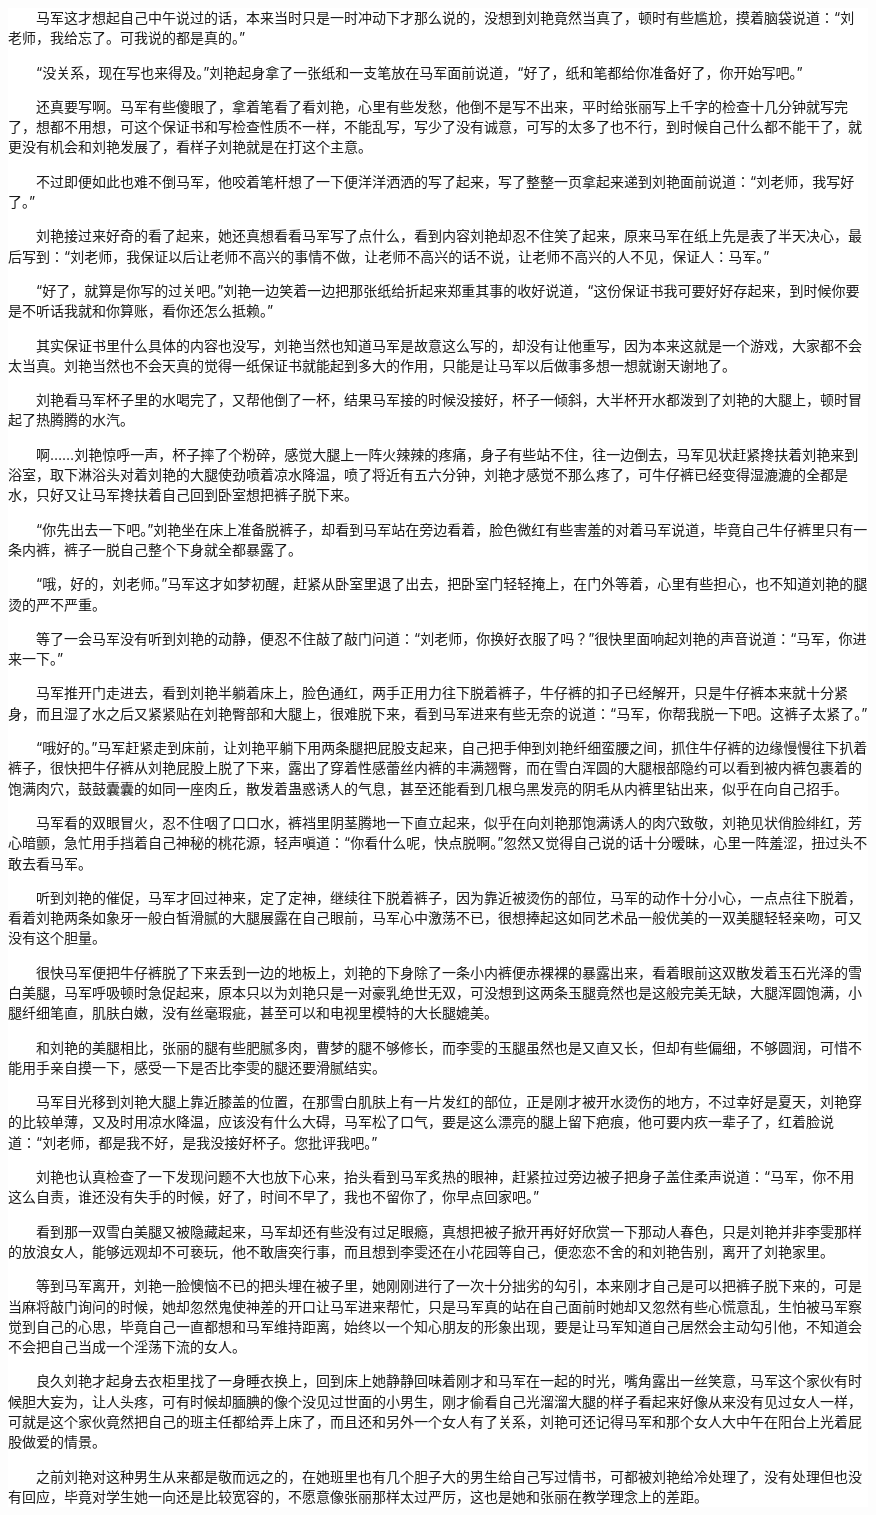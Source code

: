 　　马军这才想起自己中午说过的话，本来当时只是一时冲动下才那么说的，没想到刘艳竟然当真了，顿时有些尴尬，摸着脑袋说道：“刘老师，我给忘了。可我说的都是真的。”

　　“没关系，现在写也来得及。”刘艳起身拿了一张纸和一支笔放在马军面前说道，“好了，纸和笔都给你准备好了，你开始写吧。”

　　还真要写啊。马军有些傻眼了，拿着笔看了看刘艳，心里有些发愁，他倒不是写不出来，平时给张丽写上千字的检查十几分钟就写完了，想都不用想，可这个保证书和写检查性质不一样，不能乱写，写少了没有诚意，可写的太多了也不行，到时候自己什么都不能干了，就更没有机会和刘艳发展了，看样子刘艳就是在打这个主意。

　　不过即便如此也难不倒马军，他咬着笔杆想了一下便洋洋洒洒的写了起来，写了整整一页拿起来递到刘艳面前说道：“刘老师，我写好了。”

　　刘艳接过来好奇的看了起来，她还真想看看马军写了点什么，看到内容刘艳却忍不住笑了起来，原来马军在纸上先是表了半天决心，最后写到：“刘老师，我保证以后让老师不高兴的事情不做，让老师不高兴的话不说，让老师不高兴的人不见，保证人：马军。”

　　“好了，就算是你写的过关吧。”刘艳一边笑着一边把那张纸给折起来郑重其事的收好说道，“这份保证书我可要好好存起来，到时候你要是不听话我就和你算账，看你还怎么抵赖。”

　　其实保证书里什么具体的内容也没写，刘艳当然也知道马军是故意这么写的，却没有让他重写，因为本来这就是一个游戏，大家都不会太当真。刘艳当然也不会天真的觉得一纸保证书就能起到多大的作用，只能是让马军以后做事多想一想就谢天谢地了。

　　刘艳看马军杯子里的水喝完了，又帮他倒了一杯，结果马军接的时候没接好，杯子一倾斜，大半杯开水都泼到了刘艳的大腿上，顿时冒起了热腾腾的水汽。

　　啊……刘艳惊呼一声，杯子摔了个粉碎，感觉大腿上一阵火辣辣的疼痛，身子有些站不住，往一边倒去，马军见状赶紧搀扶着刘艳来到浴室，取下淋浴头对着刘艳的大腿使劲喷着凉水降温，喷了将近有五六分钟，刘艳才感觉不那么疼了，可牛仔裤已经变得湿漉漉的全都是水，只好又让马军搀扶着自己回到卧室想把裤子脱下来。

　　“你先出去一下吧。”刘艳坐在床上准备脱裤子，却看到马军站在旁边看着，脸色微红有些害羞的对着马军说道，毕竟自己牛仔裤里只有一条内裤，裤子一脱自己整个下身就全都暴露了。

　　“哦，好的，刘老师。”马军这才如梦初醒，赶紧从卧室里退了出去，把卧室门轻轻掩上，在门外等着，心里有些担心，也不知道刘艳的腿烫的严不严重。

　　等了一会马军没有听到刘艳的动静，便忍不住敲了敲门问道：“刘老师，你换好衣服了吗？”很快里面响起刘艳的声音说道：“马军，你进来一下。”

　　马军推开门走进去，看到刘艳半躺着床上，脸色通红，两手正用力往下脱着裤子，牛仔裤的扣子已经解开，只是牛仔裤本来就十分紧身，而且湿了水之后又紧紧贴在刘艳臀部和大腿上，很难脱下来，看到马军进来有些无奈的说道：“马军，你帮我脱一下吧。这裤子太紧了。”

　　“哦好的。”马军赶紧走到床前，让刘艳平躺下用两条腿把屁股支起来，自己把手伸到刘艳纤细蛮腰之间，抓住牛仔裤的边缘慢慢往下扒着裤子，很快把牛仔裤从刘艳屁股上脱了下来，露出了穿着性感蕾丝内裤的丰满翘臀，而在雪白浑圆的大腿根部隐约可以看到被内裤包裹着的饱满肉穴，鼓鼓囊囊的如同一座肉丘，散发着蛊惑诱人的气息，甚至还能看到几根乌黑发亮的阴毛从内裤里钻出来，似乎在向自己招手。

　　马军看的双眼冒火，忍不住咽了口口水，裤裆里阴茎腾地一下直立起来，似乎在向刘艳那饱满诱人的肉穴致敬，刘艳见状俏脸绯红，芳心暗颤，急忙用手挡着自己神秘的桃花源，轻声嗔道：“你看什么呢，快点脱啊。”忽然又觉得自己说的话十分暧昧，心里一阵羞涩，扭过头不敢去看马军。

　　听到刘艳的催促，马军才回过神来，定了定神，继续往下脱着裤子，因为靠近被烫伤的部位，马军的动作十分小心，一点点往下脱着，看着刘艳两条如象牙一般白皙滑腻的大腿展露在自己眼前，马军心中激荡不已，很想捧起这如同艺术品一般优美的一双美腿轻轻亲吻，可又没有这个胆量。

　　很快马军便把牛仔裤脱了下来丢到一边的地板上，刘艳的下身除了一条小内裤便赤裸裸的暴露出来，看着眼前这双散发着玉石光泽的雪白美腿，马军呼吸顿时急促起来，原本只以为刘艳只是一对豪乳绝世无双，可没想到这两条玉腿竟然也是这般完美无缺，大腿浑圆饱满，小腿纤细笔直，肌肤白嫩，没有丝毫瑕疵，甚至可以和电视里模特的大长腿媲美。

　　和刘艳的美腿相比，张丽的腿有些肥腻多肉，曹梦的腿不够修长，而李雯的玉腿虽然也是又直又长，但却有些偏细，不够圆润，可惜不能用手亲自摸一下，感受一下是否比李雯的腿还要滑腻结实。

　　马军目光移到刘艳大腿上靠近膝盖的位置，在那雪白肌肤上有一片发红的部位，正是刚才被开水烫伤的地方，不过幸好是夏天，刘艳穿的比较单薄，又及时用凉水降温，应该没有什么大碍，马军松了口气，要是这么漂亮的腿上留下疤痕，他可要内疚一辈子了，红着脸说道：“刘老师，都是我不好，是我没接好杯子。您批评我吧。”

　　刘艳也认真检查了一下发现问题不大也放下心来，抬头看到马军炙热的眼神，赶紧拉过旁边被子把身子盖住柔声说道：“马军，你不用这么自责，谁还没有失手的时候，好了，时间不早了，我也不留你了，你早点回家吧。”

　　看到那一双雪白美腿又被隐藏起来，马军却还有些没有过足眼瘾，真想把被子掀开再好好欣赏一下那动人春色，只是刘艳并非李雯那样的放浪女人，能够远观却不可亵玩，他不敢唐突行事，而且想到李雯还在小花园等自己，便恋恋不舍的和刘艳告别，离开了刘艳家里。

　　等到马军离开，刘艳一脸懊恼不已的把头埋在被子里，她刚刚进行了一次十分拙劣的勾引，本来刚才自己是可以把裤子脱下来的，可是当麻将敲门询问的时候，她却忽然鬼使神差的开口让马军进来帮忙，只是马军真的站在自己面前时她却又忽然有些心慌意乱，生怕被马军察觉到自己的心思，毕竟自己一直都想和马军维持距离，始终以一个知心朋友的形象出现，要是让马军知道自己居然会主动勾引他，不知道会不会把自己当成一个淫荡下流的女人。

　　良久刘艳才起身去衣柜里找了一身睡衣换上，回到床上她静静回味着刚才和马军在一起的时光，嘴角露出一丝笑意，马军这个家伙有时候胆大妄为，让人头疼，可有时候却腼腆的像个没见过世面的小男生，刚才偷看自己光溜溜大腿的样子看起来好像从来没有见过女人一样，可就是这个家伙竟然把自己的班主任都给弄上床了，而且还和另外一个女人有了关系，刘艳可还记得马军和那个女人大中午在阳台上光着屁股做爱的情景。

　　之前刘艳对这种男生从来都是敬而远之的，在她班里也有几个胆子大的男生给自己写过情书，可都被刘艳给冷处理了，没有处理但也没有回应，毕竟对学生她一向还是比较宽容的，不愿意像张丽那样太过严厉，这也是她和张丽在教学理念上的差距。
